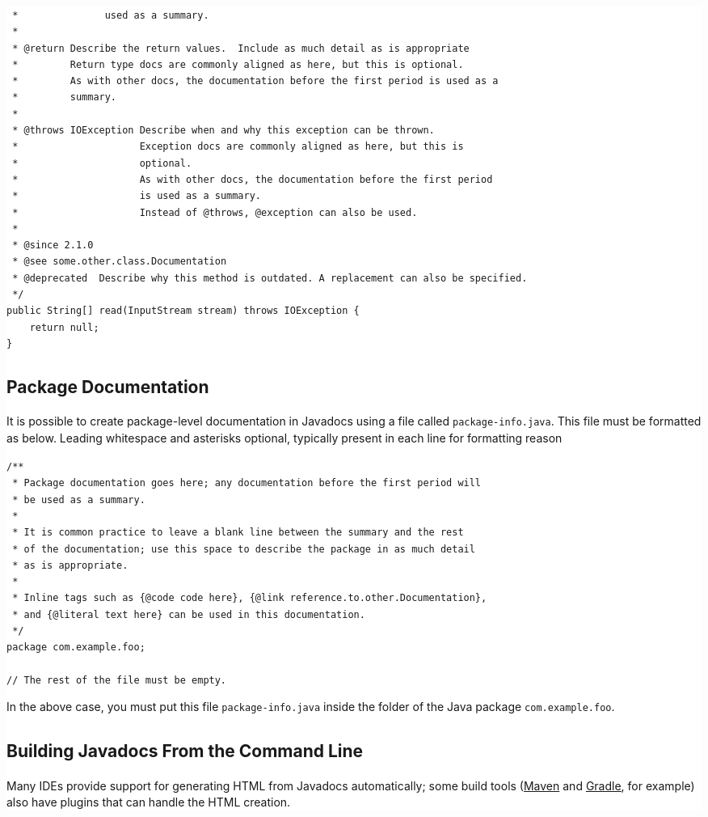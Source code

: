      *               used as a summary.
     *
     * @return Describe the return values.  Include as much detail as is appropriate
     *         Return type docs are commonly aligned as here, but this is optional.
     *         As with other docs, the documentation before the first period is used as a 
     *         summary.
     *
     * @throws IOException Describe when and why this exception can be thrown.
     *                     Exception docs are commonly aligned as here, but this is 
     *                     optional.
     *                     As with other docs, the documentation before the first period 
     *                     is used as a summary.
     *                     Instead of @throws, @exception can also be used.
     *
     * @since 2.1.0
     * @see some.other.class.Documentation
     * @deprecated  Describe why this method is outdated. A replacement can also be specified.
     */
    public String[] read(InputStream stream) throws IOException {
        return null;
    }

## Package Documentation


It is possible to create package-level documentation in Javadocs using a file called `package-info.java`.  This file must be formatted as below. Leading whitespace and asterisks optional, typically present in each line for formatting reason

    /**
     * Package documentation goes here; any documentation before the first period will 
     * be used as a summary.
     *
     * It is common practice to leave a blank line between the summary and the rest
     * of the documentation; use this space to describe the package in as much detail
     * as is appropriate.
     * 
     * Inline tags such as {@code code here}, {@link reference.to.other.Documentation},
     * and {@literal text here} can be used in this documentation.
     */
    package com.example.foo;

    // The rest of the file must be empty.

In the above case, you must put this file `package-info.java` inside the folder of the Java package `com.example.foo`.



## Building Javadocs From the Command Line
Many IDEs provide support for generating HTML from Javadocs automatically; some build tools ([Maven][1] and [Gradle][2], for example) also have plugins that can handle the HTML creation.


  [1]: http://www.oracle.com/technetwork/articles/java/index-jsp-135444.html
  [2]: https://en.wikipedia.org/wiki/Javadoc
[1]: https://docs.oracle.com/javase/8/docs/api/java/util/Optional.html
[2]: https://docs.oracle.com/javase/8/docs/api/java/io/StringBufferInputStream.html
[3]: https://docs.oracle.com/javase/8/docs/api/deprecated-list.html
  [1]: https://maven.apache.org/
  [2]: https://gradle.org/
  [1]: http://i.stack.imgur.com/3A3cX.png
  [2]: http://i.stack.imgur.com/WxxAT.png
  [3]: http://i.stack.imgur.com/VyrDF.png